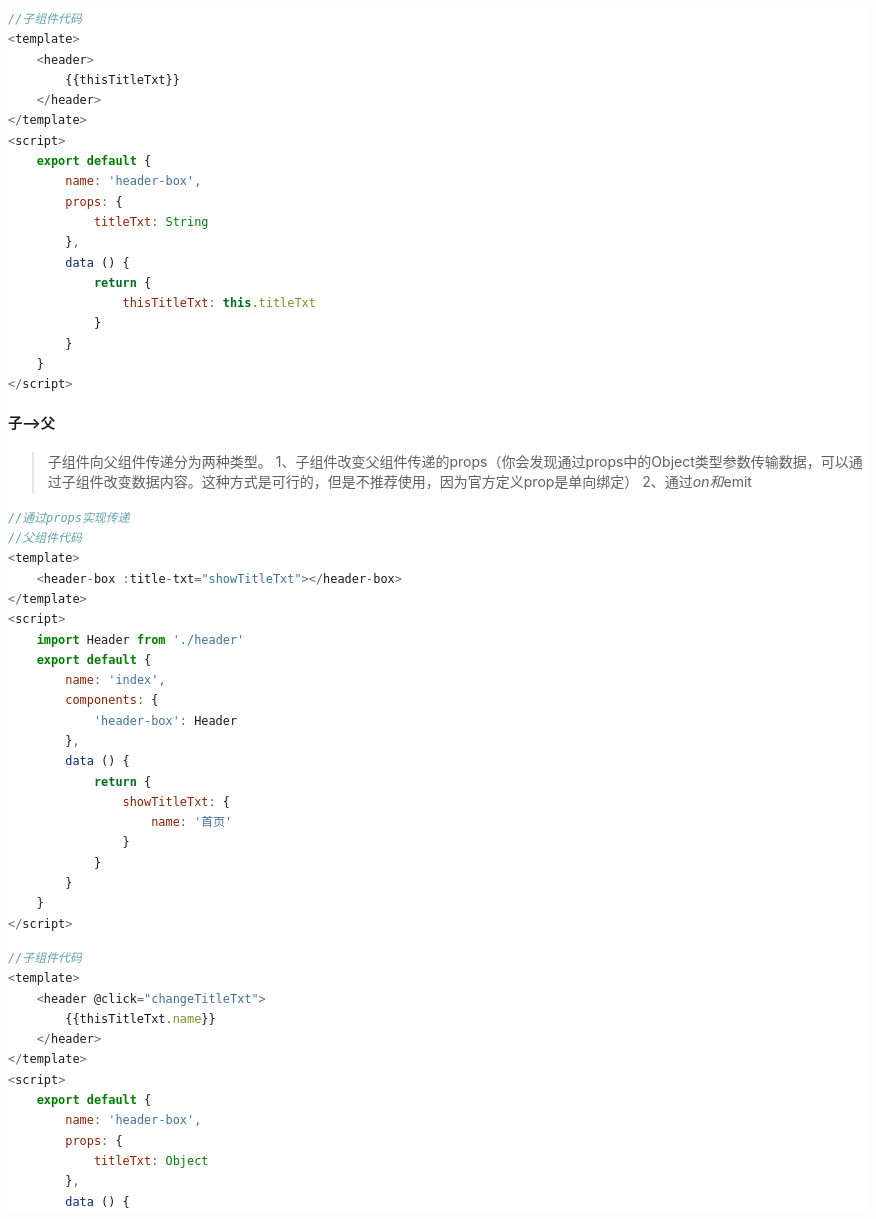 ```javascript
//子组件代码
<template>
    <header>
        {{thisTitleTxt}}
    </header>
</template>
<script>
    export default {
        name: 'header-box',
        props: {
            titleTxt: String
        },
        data () {
            return {
                thisTitleTxt: this.titleTxt
            }
        }
    }
</script>
```

#### 子-->父

> 子组件向父组件传递分为两种类型。
> 1、子组件改变父组件传递的props（你会发现通过props中的Object类型参数传输数据，可以通过子组件改变数据内容。这种方式是可行的，但是不推荐使用，因为官方定义prop是单向绑定）
> 2、通过$on和$emit

```javascript
//通过props实现传递
//父组件代码
<template>
    <header-box :title-txt="showTitleTxt"></header-box>
</template>
<script>
    import Header from './header'
    export default {
        name: 'index',
        components: {
            'header-box': Header
        },
        data () {
            return {
                showTitleTxt: {
                    name: '首页'
                }
            }
        }
    }
</script>
```

```javascript
//子组件代码
<template>
    <header @click="changeTitleTxt">
        {{thisTitleTxt.name}}
    </header>
</template>
<script>
    export default {
        name: 'header-box',
        props: {
            titleTxt: Object
        },
        data () {
```